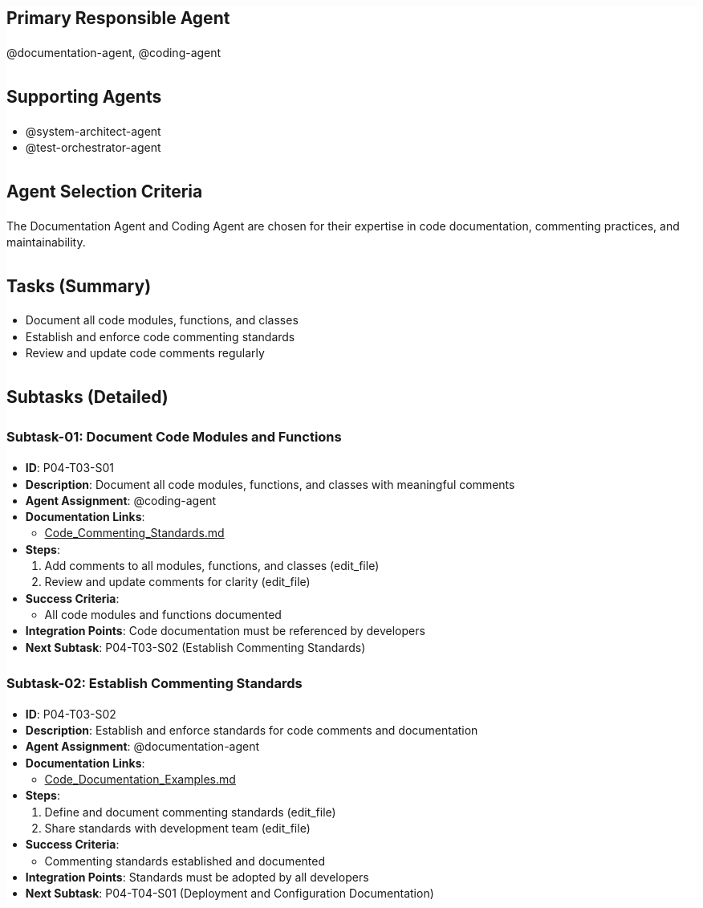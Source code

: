 ## Primary Responsible Agent
@documentation-agent, @coding-agent

## Supporting Agents
- @system-architect-agent
- @test-orchestrator-agent

## Agent Selection Criteria
The Documentation Agent and Coding Agent are chosen for their expertise in code documentation, commenting practices, and maintainability.

## Tasks (Summary)
- Document all code modules, functions, and classes
- Establish and enforce code commenting standards
- Review and update code comments regularly

## Subtasks (Detailed)
### Subtask-01: Document Code Modules and Functions
- **ID**: P04-T03-S01
- **Description**: Document all code modules, functions, and classes with meaningful comments
- **Agent Assignment**: @coding-agent
- **Documentation Links**:
  - [Code_Commenting_Standards.md](mdc:01_Machine/04_Documentation/vision/Phase_4/14_Technical_Documentation/Code_Commenting_Standards.md)
- **Steps**:
    1. Add comments to all modules, functions, and classes (edit_file)
    2. Review and update comments for clarity (edit_file)
- **Success Criteria**:
    - All code modules and functions documented
- **Integration Points**: Code documentation must be referenced by developers
- **Next Subtask**: P04-T03-S02 (Establish Commenting Standards)

### Subtask-02: Establish Commenting Standards
- **ID**: P04-T03-S02
- **Description**: Establish and enforce standards for code comments and documentation
- **Agent Assignment**: @documentation-agent
- **Documentation Links**:
  - [Code_Documentation_Examples.md](mdc:01_Machine/04_Documentation/vision/Phase_4/14_Technical_Documentation/Code_Documentation_Examples.md)
- **Steps**:
    1. Define and document commenting standards (edit_file)
    2. Share standards with development team (edit_file)
- **Success Criteria**:
    - Commenting standards established and documented
- **Integration Points**: Standards must be adopted by all developers
- **Next Subtask**: P04-T04-S01 (Deployment and Configuration Documentation)
